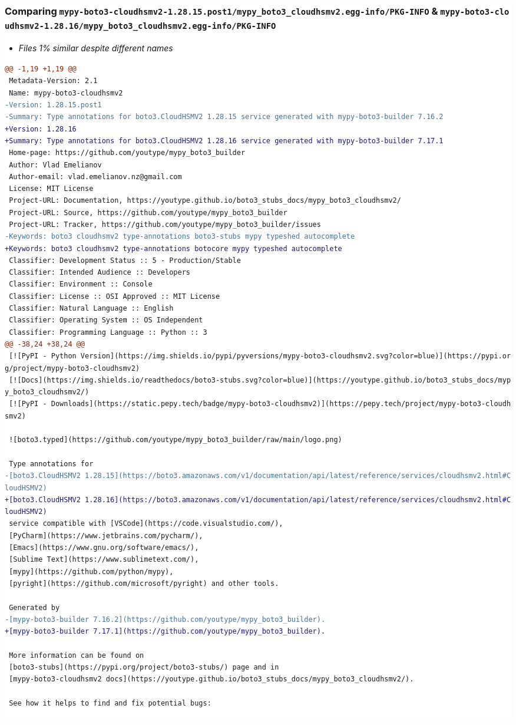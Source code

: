 ### Comparing `mypy-boto3-cloudhsmv2-1.28.15.post1/mypy_boto3_cloudhsmv2.egg-info/PKG-INFO` & `mypy-boto3-cloudhsmv2-1.28.16/mypy_boto3_cloudhsmv2.egg-info/PKG-INFO`

 * *Files 1% similar despite different names*

```diff
@@ -1,19 +1,19 @@
 Metadata-Version: 2.1
 Name: mypy-boto3-cloudhsmv2
-Version: 1.28.15.post1
-Summary: Type annotations for boto3.CloudHSMV2 1.28.15 service generated with mypy-boto3-builder 7.16.2
+Version: 1.28.16
+Summary: Type annotations for boto3.CloudHSMV2 1.28.16 service generated with mypy-boto3-builder 7.17.1
 Home-page: https://github.com/youtype/mypy_boto3_builder
 Author: Vlad Emelianov
 Author-email: vlad.emelianov.nz@gmail.com
 License: MIT License
 Project-URL: Documentation, https://youtype.github.io/boto3_stubs_docs/mypy_boto3_cloudhsmv2/
 Project-URL: Source, https://github.com/youtype/mypy_boto3_builder
 Project-URL: Tracker, https://github.com/youtype/mypy_boto3_builder/issues
-Keywords: boto3 cloudhsmv2 type-annotations boto3-stubs mypy typeshed autocomplete
+Keywords: boto3 cloudhsmv2 type-annotations botocore mypy typeshed autocomplete
 Classifier: Development Status :: 5 - Production/Stable
 Classifier: Intended Audience :: Developers
 Classifier: Environment :: Console
 Classifier: License :: OSI Approved :: MIT License
 Classifier: Natural Language :: English
 Classifier: Operating System :: OS Independent
 Classifier: Programming Language :: Python :: 3
@@ -38,24 +38,24 @@
 [![PyPI - Python Version](https://img.shields.io/pypi/pyversions/mypy-boto3-cloudhsmv2.svg?color=blue)](https://pypi.org/project/mypy-boto3-cloudhsmv2)
 [![Docs](https://img.shields.io/readthedocs/boto3-stubs.svg?color=blue)](https://youtype.github.io/boto3_stubs_docs/mypy_boto3_cloudhsmv2/)
 [![PyPI - Downloads](https://static.pepy.tech/badge/mypy-boto3-cloudhsmv2)](https://pepy.tech/project/mypy-boto3-cloudhsmv2)
 
 ![boto3.typed](https://github.com/youtype/mypy_boto3_builder/raw/main/logo.png)
 
 Type annotations for
-[boto3.CloudHSMV2 1.28.15](https://boto3.amazonaws.com/v1/documentation/api/latest/reference/services/cloudhsmv2.html#CloudHSMV2)
+[boto3.CloudHSMV2 1.28.16](https://boto3.amazonaws.com/v1/documentation/api/latest/reference/services/cloudhsmv2.html#CloudHSMV2)
 service compatible with [VSCode](https://code.visualstudio.com/),
 [PyCharm](https://www.jetbrains.com/pycharm/),
 [Emacs](https://www.gnu.org/software/emacs/),
 [Sublime Text](https://www.sublimetext.com/),
 [mypy](https://github.com/python/mypy),
 [pyright](https://github.com/microsoft/pyright) and other tools.
 
 Generated by
-[mypy-boto3-builder 7.16.2](https://github.com/youtype/mypy_boto3_builder).
+[mypy-boto3-builder 7.17.1](https://github.com/youtype/mypy_boto3_builder).
 
 More information can be found on
 [boto3-stubs](https://pypi.org/project/boto3-stubs/) page and in
 [mypy-boto3-cloudhsmv2 docs](https://youtype.github.io/boto3_stubs_docs/mypy_boto3_cloudhsmv2/).
 
 See how it helps to find and fix potential bugs:
 
```